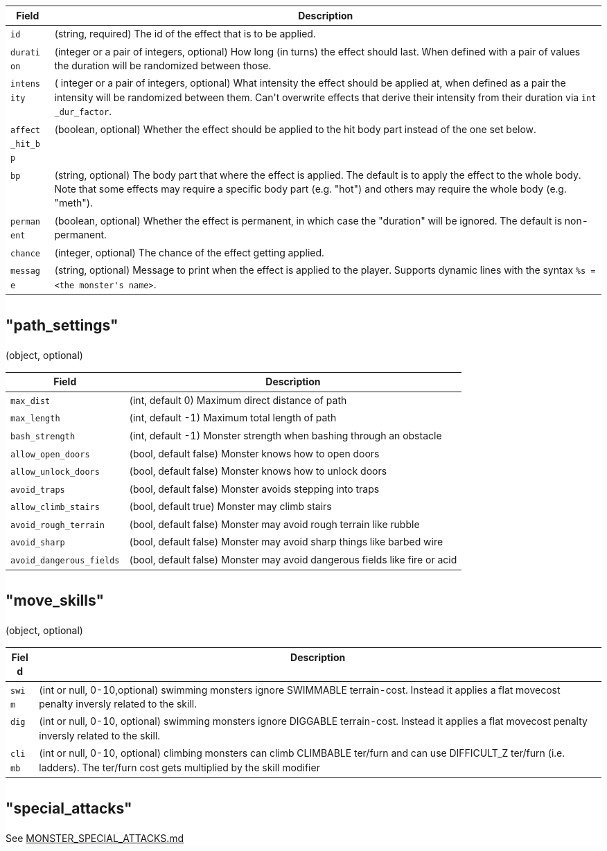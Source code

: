 Field           | Description
---             | ---
`id`            | (string, required) The id of the effect that is to be applied.
`duration`      | (integer or a pair of integers, optional) How long (in turns) the effect should last. When defined with a pair of values the duration will be randomized between those.
`intensity`     | ( integer or a pair of integers, optional) What intensity the effect should be applied at, when defined as a pair the intensity will be randomized between them. Can't overwrite effects that derive their intensity from their duration via `int_dur_factor`.
`affect_hit_bp` | (boolean, optional) Whether the effect should be applied to the hit body part instead of the one set below.
`bp`            | (string, optional) The body part that where the effect is applied. The default is to apply the effect to the whole body. Note that some effects may require a specific body part (e.g. "hot") and others may require the whole body (e.g. "meth").
`permanent`     | (boolean, optional) Whether the effect is permanent, in which case the "duration" will be ignored. The default is non-permanent.
`chance`        | (integer, optional) The chance of the effect getting applied.
`message`       | (string, optional) Message to print when the effect is applied to the player. Supports dynamic lines with the syntax `%s = <the monster's name>`.

## "path_settings"
(object, optional)

Field                | Description
---                  | ---
`max_dist`           | (int, default 0) Maximum direct distance of path
`max_length`         | (int, default -1) Maximum total length of path
`bash_strength`      | (int, default -1) Monster strength when bashing through an obstacle
`allow_open_doors`   | (bool, default false) Monster knows how to open doors
`allow_unlock_doors` | (bool, default false) Monster knows how to unlock doors
`avoid_traps`        | (bool, default false) Monster avoids stepping into traps
`allow_climb_stairs` | (bool, default true) Monster may climb stairs
`avoid_rough_terrain` | (bool, default false) Monster may avoid rough terrain like rubble
`avoid_sharp`        | (bool, default false) Monster may avoid sharp things like barbed wire
`avoid_dangerous_fields` | (bool, default false) Monster may avoid dangerous fields like fire or acid

## "move_skills"
(object, optional)

Field                | Description
---                  | ---
`swim`               | (int or null, 0-10,optional) swimming monsters ignore SWIMMABLE terrain-cost. Instead it applies a flat movecost penalty inversly related to the skill.
`dig`                | (int or null, 0-10, optional) swimming monsters ignore DIGGABLE terrain-cost. Instead it applies a flat movecost penalty inversly related to the skill.
`climb`              | (int or null, 0-10, optional) climbing monsters can climb CLIMBABLE ter/furn and can use DIFFICULT_Z ter/furn (i.e. ladders). The ter/furn cost gets multiplied by the skill modifier


## "special_attacks"

See [MONSTER_SPECIAL_ATTACKS.md](MONSTER_SPECIAL_ATTACKS.md)
